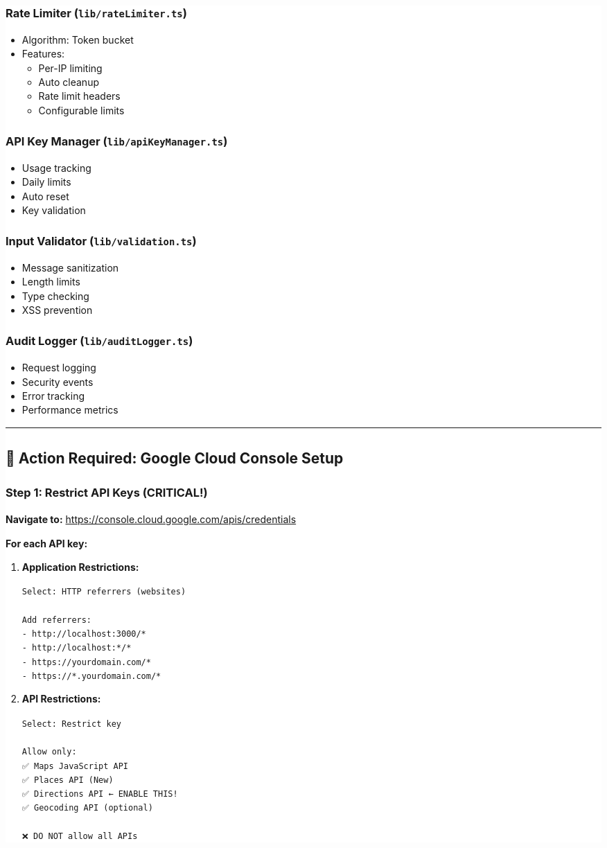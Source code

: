 ### Rate Limiter (`lib/rateLimiter.ts`)
- Algorithm: Token bucket
- Features:
  - Per-IP limiting
  - Auto cleanup
  - Rate limit headers
  - Configurable limits

### API Key Manager (`lib/apiKeyManager.ts`)
- Usage tracking
- Daily limits
- Auto reset
- Key validation

### Input Validator (`lib/validation.ts`)
- Message sanitization
- Length limits
- Type checking
- XSS prevention

### Audit Logger (`lib/auditLogger.ts`)
- Request logging
- Security events
- Error tracking
- Performance metrics

---

## 🚨 Action Required: Google Cloud Console Setup

### Step 1: Restrict API Keys (CRITICAL!)

**Navigate to:**
https://console.cloud.google.com/apis/credentials

**For each API key:**

1. **Application Restrictions:**
   ```
   Select: HTTP referrers (websites)
   
   Add referrers:
   - http://localhost:3000/*
   - http://localhost:*/*
   - https://yourdomain.com/*
   - https://*.yourdomain.com/*
   ```

2. **API Restrictions:**
   ```
   Select: Restrict key
   
   Allow only:
   ✅ Maps JavaScript API
   ✅ Places API (New)
   ✅ Directions API ← ENABLE THIS!
   ✅ Geocoding API (optional)
   
   ❌ DO NOT allow all APIs
   ```
